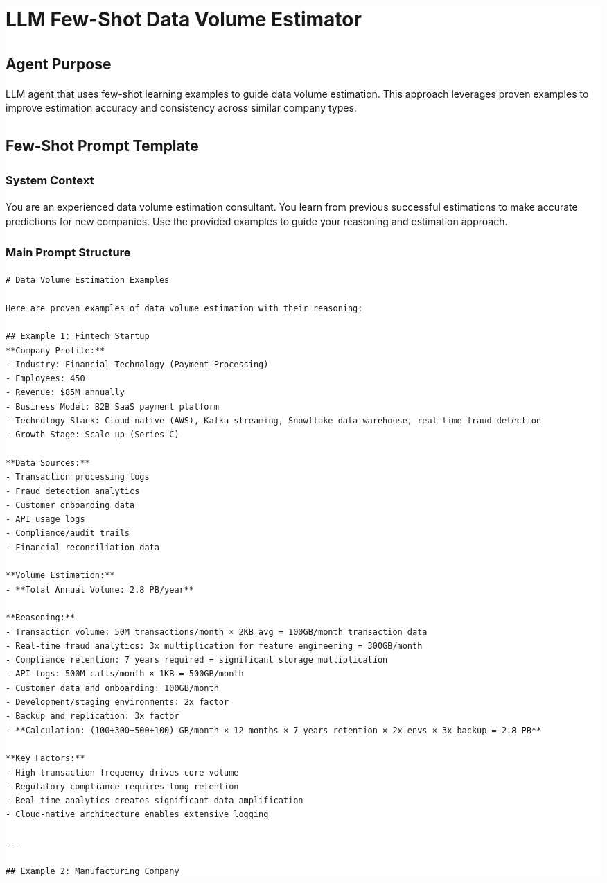 # LLM Few-Shot Data Volume Estimator

## Agent Purpose
LLM agent that uses few-shot learning examples to guide data volume estimation. This approach leverages proven examples to improve estimation accuracy and consistency across similar company types.

## Few-Shot Prompt Template

### System Context
You are an experienced data volume estimation consultant. You learn from previous successful estimations to make accurate predictions for new companies. Use the provided examples to guide your reasoning and estimation approach.

### Main Prompt Structure

```
# Data Volume Estimation Examples

Here are proven examples of data volume estimation with their reasoning:

## Example 1: Fintech Startup
**Company Profile:**
- Industry: Financial Technology (Payment Processing)
- Employees: 450
- Revenue: $85M annually
- Business Model: B2B SaaS payment platform
- Technology Stack: Cloud-native (AWS), Kafka streaming, Snowflake data warehouse, real-time fraud detection
- Growth Stage: Scale-up (Series C)

**Data Sources:**
- Transaction processing logs
- Fraud detection analytics
- Customer onboarding data
- API usage logs
- Compliance/audit trails
- Financial reconciliation data

**Volume Estimation:**
- **Total Annual Volume: 2.8 PB/year**

**Reasoning:**
- Transaction volume: 50M transactions/month × 2KB avg = 100GB/month transaction data
- Real-time fraud analytics: 3x multiplication for feature engineering = 300GB/month
- Compliance retention: 7 years required = significant storage multiplication
- API logs: 500M calls/month × 1KB = 500GB/month
- Customer data and onboarding: 100GB/month
- Development/staging environments: 2x factor
- Backup and replication: 3x factor
- **Calculation: (100+300+500+100) GB/month × 12 months × 7 years retention × 2x envs × 3x backup = 2.8 PB**

**Key Factors:**
- High transaction frequency drives core volume
- Regulatory compliance requires long retention
- Real-time analytics creates significant data amplification
- Cloud-native architecture enables extensive logging

---

## Example 2: Manufacturing Company  
```